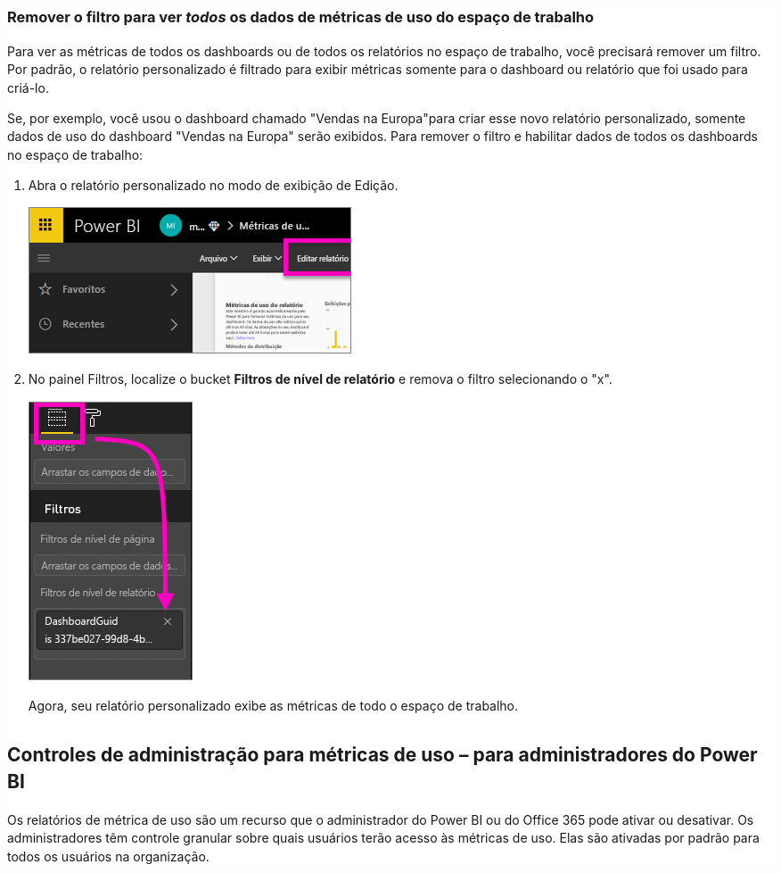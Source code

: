 ### <a name="remove-the-filter-to-see-all-the-usage-metrics-data-in-the-workspace"></a>Remover o filtro para ver ***todos*** os dados de métricas de uso do espaço de trabalho

Para ver as métricas de todos os dashboards ou de todos os relatórios no espaço de trabalho, você precisará remover um filtro. Por padrão, o relatório personalizado é filtrado para exibir métricas somente para o dashboard ou relatório que foi usado para criá-lo.

Se, por exemplo, você usou o dashboard chamado "Vendas na Europa"para criar esse novo relatório personalizado, somente dados de uso do dashboard "Vendas na Europa" serão exibidos. Para remover o filtro e habilitar dados de todos os dashboards no espaço de trabalho:

1. Abra o relatório personalizado no modo de exibição de Edição.

    ![selecione Editar relatório](media/service-usage-metrics/power-bi-editing-view.png)
2. No painel Filtros, localize o bucket **Filtros de nível de relatório** e remova o filtro selecionando o "x".

    ![remover o filtro](media/service-usage-metrics/power-bi-report-level-filter2.png)

    Agora, seu relatório personalizado exibe as métricas de todo o espaço de trabalho.

## <a name="admin-controls-for-usage-metrics---for-power-bi-administrators"></a>Controles de administração para métricas de uso – para administradores do Power BI

Os relatórios de métrica de uso são um recurso que o administrador do Power BI ou do Office 365 pode ativar ou desativar. Os administradores têm controle granular sobre quais usuários terão acesso às métricas de uso. Elas são ativadas por padrão para todos os usuários na organização.
